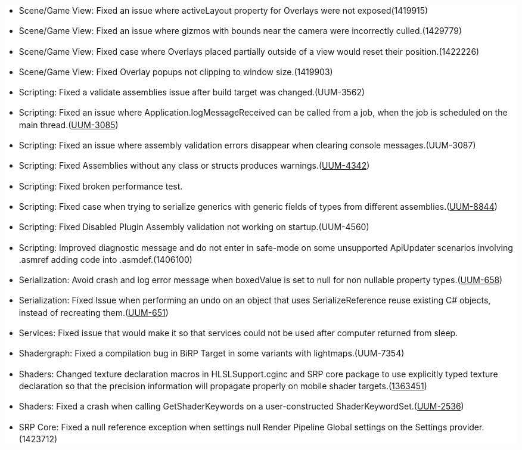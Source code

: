 -   Scene/Game View: Fixed an issue where activeLayout property for Overlays were not exposed(1419915)

-   Scene/Game View: Fixed an issue where gizmos with bounds near the camera were incorrectly culled.(1429779)

-   Scene/Game View: Fixed case where Overlays placed partially outside of a view would reset their position.(1422226)

-   Scene/Game View: Fixed Overlay popups not clipping to window size.(1419903)

-   Scripting: Fixed a validate assemblies issue after build target was changed.(UUM-3562)

-   Scripting: Fixed an issue where Application.logMessageReceived can be called from a job, when the job is scheduled on the main thread.([UUM-3085](https://issuetracker.unity3d.com/issues/application-dot-logmessagereceived-is-called-from-worker-thread-when-logging-errors-from-bursted-ijob))

-   Scripting: Fixed an issue where assembly validation errors disappear when clearing console messages.(UUM-3087)

-   Scripting: Fixed Assemblies without any class or structs produces warnings.([UUM-4342](https://issuetracker.unity3d.com/issues/internal-errors-show-up-when-theres-an-assembly-definition-asset-an-empty-script-asset-attached-to-it-and-the-suppress-common-warnings-option-is-disabled))

-   Scripting: Fixed broken performance test.

-   Scripting: Fixed case when trying to serialize generics with generic fields of types from different assemblies.([UUM-8844](https://issuetracker.unity3d.com/issues/exception-for-unresolved-inflated-type-arguments))

-   Scripting: Fixed Disabled Plugin Assembly validation not working on startup.(UUM-4560)

-   Scripting: Improved diagnostic message and do not enter in safe-mode on some unsupported ApiUpdater scenarios involving .asmref adding code into .asmdef.(1406100)

-   Serialization: Avoid crash and log error message when boxedValue is set to null for non nullable property types.([UUM-658](https://issuetracker.unity3d.com/issues/nullreferenceexception-thrown-when-serializedproperty-dot-boxedvalue-is-set-to-null))

-   Serialization: Fixed Issue when performing an undo on an object that uses SerializeReference reuse existing C# objects, instead of recreating them.([UUM-651](https://issuetracker.unity3d.com/issues/serialized-references-are-recreated-when-modifiying-any-field-and-then-doing-ctrl-plus-z))

-   Services: Fixed issue that would make it so that services could not be used after computer returned from sleep.

-   Shadergraph: Fixed a compilation bug in BiRP Target in some variants with lightmaps.(UUM-7354)

-   Shaders: Changed texture declaration macros in HLSLSupport.cginc and SRP core package to use explicitly typed texture declaration so that the precision information will propagate properly on mobile shader targets.([1363451](https://issuetracker.unity3d.com/issues/android-shader-system-fps-drop-on-some-android-devices-caused-by-shader-compiler))

-   Shaders: Fixed a crash when calling GetShaderKeywords on a user-constructed ShaderKeywordSet.([UUM-2536](https://issuetracker.unity3d.com/issues/editor-crashes-when-building-if-calling-shaderkeyword-methods-in-ipreprocessshaders-classes))

-   SRP Core: Fixed a null reference exception when settings null Render Pipeline Global settings on the Settings provider.(1423712)

